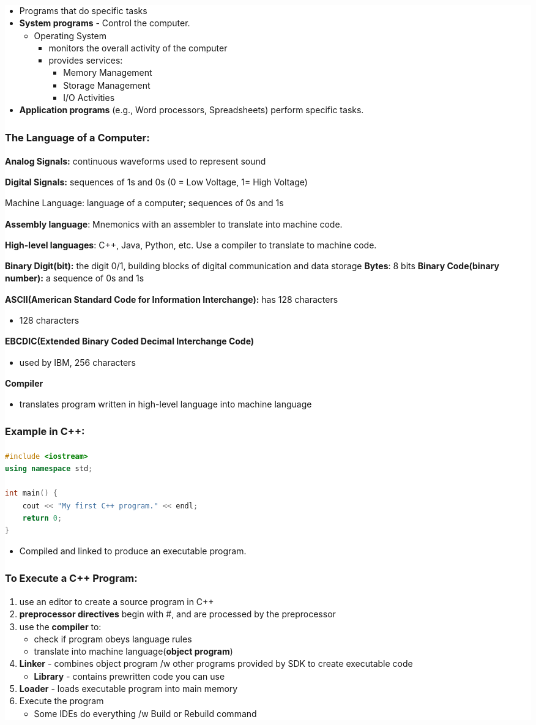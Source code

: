- Programs that do specific tasks
- **System programs** - Control the computer.
	- Operating System
		- monitors the overall activity of the computer
		- provides services:
			- Memory Management
			- Storage Management
			- I/O Activities
- **Application programs** (e.g., Word processors, Spreadsheets) perform specific tasks.

### The Language of a Computer:


**Analog Signals:** continuous waveforms used to represent sound

**Digital Signals:** sequences of 1s and 0s (0 = Low Voltage, 1= High Voltage)


Machine Language: language of a computer; sequences of 0s and 1s

**Assembly language**: Mnemonics with an assembler to translate into machine code.

**High-level languages**: C++, Java, Python, etc. Use a compiler to translate to machine code.


**Binary Digit(bit):** the digit 0/1, building blocks of digital communication and data storage
**Bytes**: 8 bits
**Binary Code(binary number):** a sequence of 0s and 1s

**ASCII(American Standard Code for Information Interchange):** has 128 characters
 - 128 characters

**EBCDIC(Extended Binary Coded Decimal Interchange Code)**
 - used by IBM, 256 characters

**Compiler**
 - translates program written in high-level language into machine language
 
### Example in C++:
```cpp
#include <iostream>
using namespace std;

int main() {
    cout << "My first C++ program." << endl;
    return 0;
}
```
- Compiled and linked to produce an executable program.

### To Execute a C++ Program:

1. use an editor to create a source program in C++
2. **preprocessor directives** begin with #, and are processed by the preprocessor
3. use the **compiler** to:
    - check if program obeys language rules
    - translate into machine language(**object program**)
4. **Linker** - combines object program /w other programs provided by SDK to create executable code
    - **Library** - contains prewritten code you can use
5. **Loader** - loads executable program into main memory
6. Execute the program
	- Some IDEs do everything /w Build or Rebuild command
